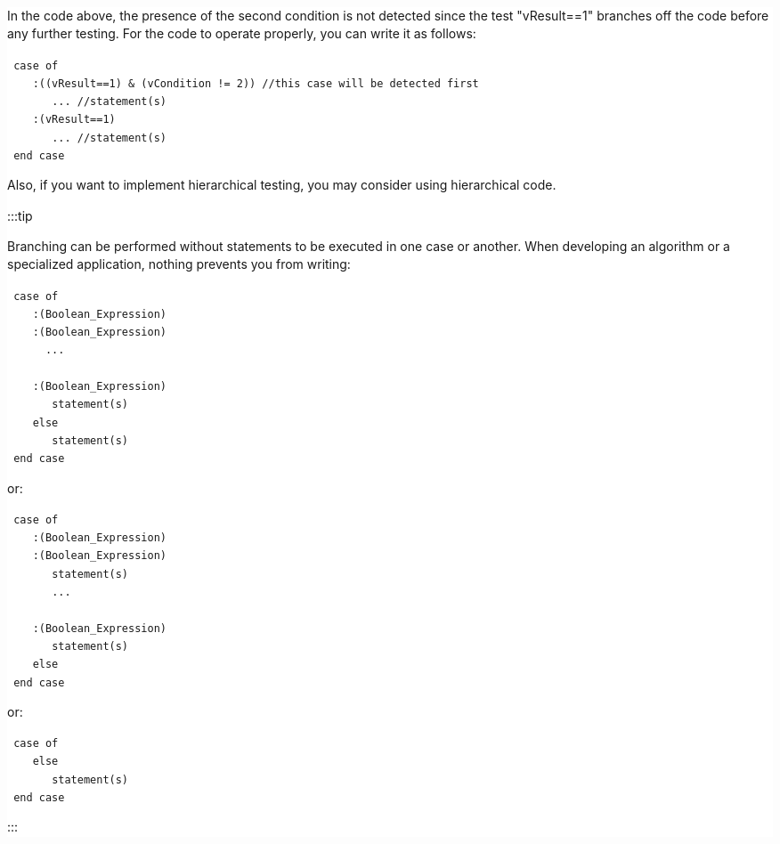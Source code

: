 In the code above, the presence of the second condition is not detected since the test "vResult==1" branches off the code before any further testing. For the code to operate properly, you can write it as follows:

```4d
 case of
    :((vResult==1) & (vCondition != 2)) //this case will be detected first
       ... //statement(s)
    :(vResult==1)
       ... //statement(s)
 end case
```

Also, if you want to implement hierarchical testing, you may consider using hierarchical code.

:::tip

Branching can be performed without statements to be executed in one case or another. When developing an algorithm or a specialized application, nothing prevents you from writing:

```4d
 case of
    :(Boolean_Expression)
    :(Boolean_Expression)
      ...
 
    :(Boolean_Expression)
       statement(s)
    else
       statement(s)
 end case
```

or:

```4d
 case of
    :(Boolean_Expression)
    :(Boolean_Expression)
       statement(s)
       ...
        
    :(Boolean_Expression)
       statement(s)
    else
 end case
```

or:
```4d
 case of
    else
       statement(s)
 end case
```

:::
